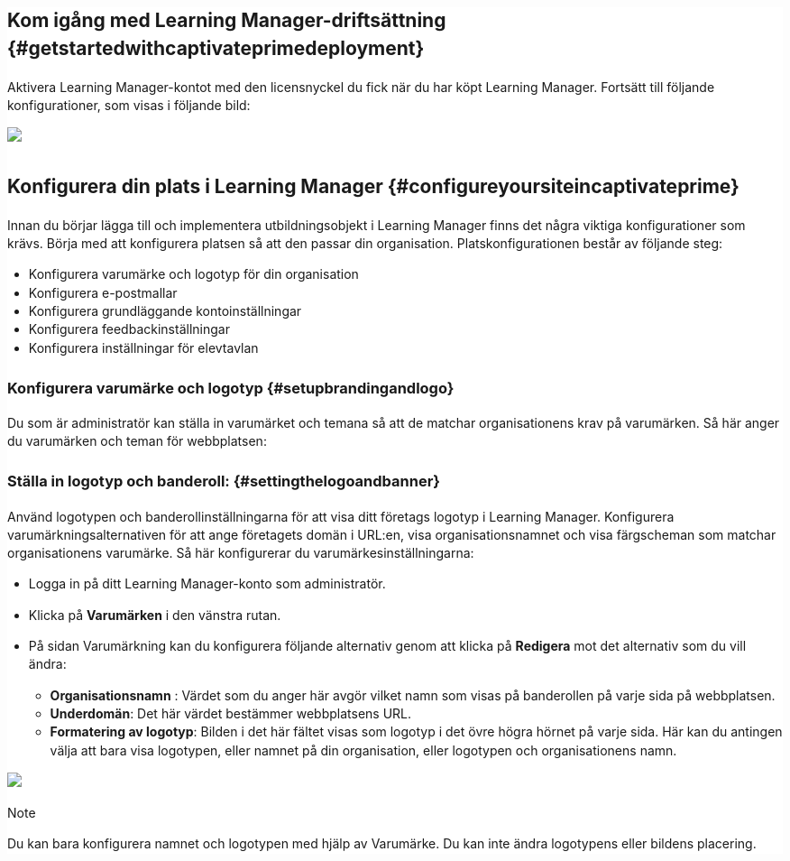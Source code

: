 ## Kom igång med Learning Manager-driftsättning {#getstartedwithcaptivateprimedeployment}

Aktivera Learning Manager-kontot med den licensnyckel du fick när du har köpt Learning Manager. Fortsätt till följande konfigurationer, som visas i följande bild:

![](assets/getting-started-withcaptivateprime.jpg)

## Konfigurera din plats i Learning Manager {#configureyoursiteincaptivateprime}

Innan du börjar lägga till och implementera utbildningsobjekt i Learning Manager finns det några viktiga konfigurationer som krävs. Börja med att konfigurera platsen så att den passar din organisation. Platskonfigurationen består av följande steg:

* Konfigurera varumärke och logotyp för din organisation
* Konfigurera e-postmallar
* Konfigurera grundläggande kontoinställningar
* Konfigurera feedbackinställningar
* Konfigurera inställningar för elevtavlan

### Konfigurera varumärke och logotyp {#setupbrandingandlogo}

Du som är administratör kan ställa in varumärket och temana så att de matchar organisationens krav på varumärken. Så här anger du varumärken och teman för webbplatsen:

### Ställa in logotyp och banderoll: {#settingthelogoandbanner}

Använd logotypen och banderollinställningarna för att visa ditt företags logotyp i Learning Manager. Konfigurera varumärkningsalternativen för att ange företagets domän i URL:en, visa organisationsnamnet och visa färgscheman som matchar organisationens varumärke. Så här konfigurerar du varumärkesinställningarna:

* Logga in på ditt Learning Manager-konto som administratör.
* Klicka på **Varumärken** i den vänstra rutan.
* På sidan Varumärkning kan du konfigurera följande alternativ genom att klicka på **Redigera** mot det alternativ som du vill ändra:

   * **Organisationsnamn** : Värdet som du anger här avgör vilket namn som visas på banderollen på varje sida på webbplatsen.
   * **Underdomän**: Det här värdet bestämmer webbplatsens URL.
   * **Formatering av logotyp**: Bilden i det här fältet visas som logotyp i det övre högra hörnet på varje sida. Här kan du antingen välja att bara visa logotypen, eller namnet på din organisation, eller logotypen och organisationens namn.

![](assets/setting-the-themesforyoursite.png)

>[!NOTE]
>
>Du kan bara konfigurera namnet och logotypen med hjälp av Varumärke. Du kan inte ändra logotypens eller bildens placering.
